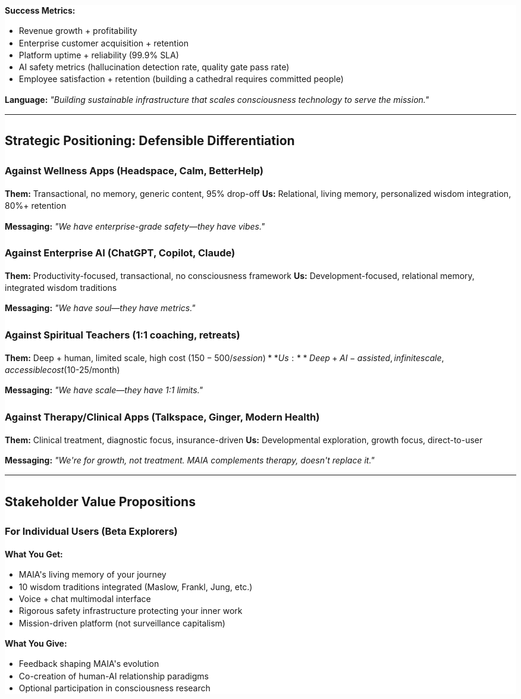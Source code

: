 **Success Metrics:**
- Revenue growth + profitability
- Enterprise customer acquisition + retention
- Platform uptime + reliability (99.9% SLA)
- AI safety metrics (hallucination detection rate, quality gate pass rate)
- Employee satisfaction + retention (building a cathedral requires committed people)

**Language:**
*"Building sustainable infrastructure that scales consciousness technology to serve the mission."*

---

## Strategic Positioning: Defensible Differentiation

### Against Wellness Apps (Headspace, Calm, BetterHelp)
**Them:** Transactional, no memory, generic content, 95% drop-off
**Us:** Relational, living memory, personalized wisdom integration, 80%+ retention

**Messaging:** *"We have enterprise-grade safety—they have vibes."*

### Against Enterprise AI (ChatGPT, Copilot, Claude)
**Them:** Productivity-focused, transactional, no consciousness framework
**Us:** Development-focused, relational memory, integrated wisdom traditions

**Messaging:** *"We have soul—they have metrics."*

### Against Spiritual Teachers (1:1 coaching, retreats)
**Them:** Deep + human, limited scale, high cost ($150-500/session)
**Us:** Deep + AI-assisted, infinite scale, accessible cost ($10-25/month)

**Messaging:** *"We have scale—they have 1:1 limits."*

### Against Therapy/Clinical Apps (Talkspace, Ginger, Modern Health)
**Them:** Clinical treatment, diagnostic focus, insurance-driven
**Us:** Developmental exploration, growth focus, direct-to-user

**Messaging:** *"We're for growth, not treatment. MAIA complements therapy, doesn't replace it."*

---

## Stakeholder Value Propositions

### For Individual Users (Beta Explorers)
**What You Get:**
- MAIA's living memory of your journey
- 10 wisdom traditions integrated (Maslow, Frankl, Jung, etc.)
- Voice + chat multimodal interface
- Rigorous safety infrastructure protecting your inner work
- Mission-driven platform (not surveillance capitalism)

**What You Give:**
- Feedback shaping MAIA's evolution
- Co-creation of human-AI relationship paradigms
- Optional participation in consciousness research
